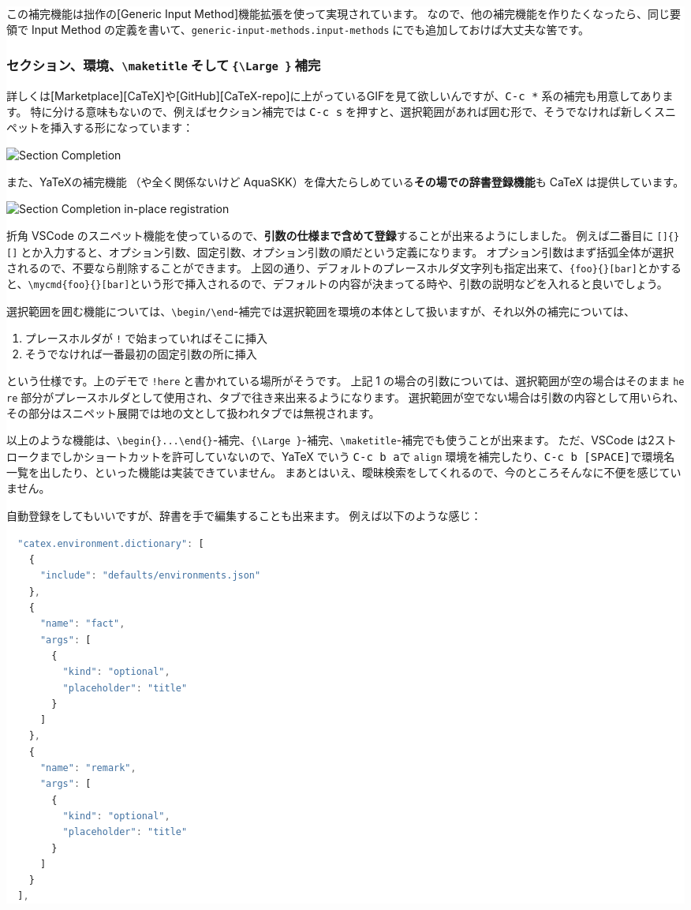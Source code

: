 この補完機能は拙作の[Generic Input Method]機能拡張を使って実現されています。
なので、他の補完機能を作りたくなったら、同じ要領で Input Method の定義を書いて、`generic-input-methods.input-methods` にでも追加しておけば大丈夫な筈です。

### セクション、環境、`\maketitle` そして `{\Large }` 補完

詳しくは[Marketplace][CaTeX]や[GitHub][CaTeX-repo]に上がっているGIFを見て欲しいんですが、<kbd>C-c *</kbd> 系の補完も用意してあります。
特に分ける意味もないので、例えばセクション補完では <kbd>C-c s</kbd> を押すと、選択範囲があれば囲む形で、そうでなければ新しくスニペットを挿入する形になっています：

![Section Completion](https://github.com/konn/catex/raw/master/images/section-1.gif)

また、YaTeXの補完機能 （や全く関係ないけど AquaSKK）を偉大たらしめている**その場での辞書登録機能**も CaTeX は提供しています。

![Section Completion in-place registration](https://github.com/konn/catex/raw/master/images/section-2.gif)

折角 VSCode のスニペット機能を使っているので、**引数の仕様まで含めて登録**することが出来るようにしました。
例えば二番目に `[]{}[]` とか入力すると、オプション引数、固定引数、オプション引数の順だという定義になります。
オプション引数はまず括弧全体が選択されるので、不要なら削除することができます。
上図の通り、デフォルトのプレースホルダ文字列も指定出来て、`{foo}{}[bar]`とかすると、`\mycmd{foo}{}[bar]`という形で挿入されるので、デフォルトの内容が決まってる時や、引数の説明などを入れると良いでしょう。

選択範囲を囲む機能については、`\begin/\end`-補完では選択範囲を環境の本体として扱いますが、それ以外の補完については、

1. プレースホルダが `!` で始まっていればそこに挿入
2. そうでなければ一番最初の固定引数の所に挿入

という仕様です。上のデモで `!here` と書かれている場所がそうです。
上記 1 の場合の引数については、選択範囲が空の場合はそのまま `here` 部分がプレースホルダとして使用され、タブで往き来出来るようになります。
選択範囲が空でない場合は引数の内容として用いられ、その部分はスニペット展開では地の文として扱われタブでは無視されます。

以上のような機能は、`\begin{}...\end{}`-補完、`{\Large }`-補完、`\maketitle`-補完でも使うことが出来ます。
ただ、VSCode は2ストロークまでしかショートカットを許可していないので、YaTeX でいう <kbd>C-c b a</kbd>で `align` 環境を補完したり、<kbd>C-c b [SPACE]</kbd>で環境名一覧を出したり、といった機能は実装できていません。
まあとはいえ、曖昧検索をしてくれるので、今のところそんなに不便を感じていません。

自動登録をしてもいいですが、辞書を手で編集することも出来ます。
例えば以下のような感じ：

```javascript
  "catex.environment.dictionary": [
    {
      "include": "defaults/environments.json"
    },
    {
      "name": "fact",
      "args": [
        {
          "kind": "optional",
          "placeholder": "title"
        }
      ]
    },
    {
      "name": "remark",
      "args": [
        {
          "kind": "optional",
          "placeholder": "title"
        }
      ]
    }
  ],
```


[^1]: 正直な話、Visual Studio Code のCLIが `code` って名前なのはどうなのよと思わなくはないんですが、そこはそれ。
[前の記事]: ../prog/migrating-emacs-to-vscode.html
[CaTeX]: https://marketplace.visualstudio.com/items?itemName=mr-konn.catex
[vscode]: https://code.visualstudio.com
[YaTeX]: http://yatex.org
[CaTeX-repo]: https://github.com/konn/catex
[LaTeX Workshop]: https://marketplace.visualstudio.com/items?itemName=James-Yu.latex-workshop
[backspace]: https://marketplace.visualstudio.com/items?itemName=satokaz.vscode-bs-ctrlchar-remover
